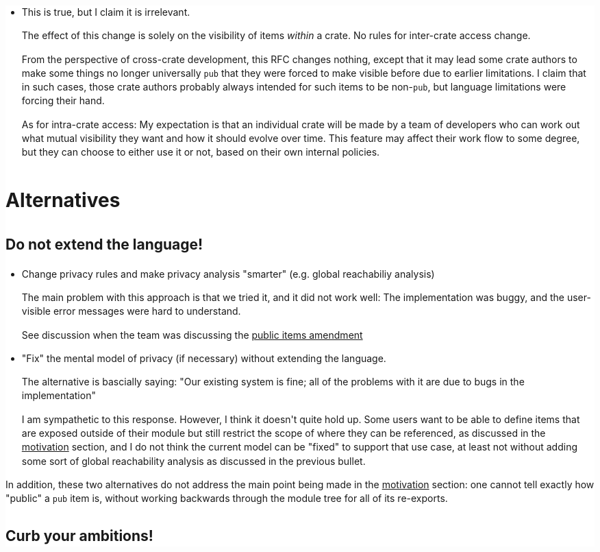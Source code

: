  * This is true, but I claim it is irrelevant.

   The effect of this change is solely on the visibility of items
   *within* a crate. No rules for inter-crate access change.

   From the perspective of cross-crate development, this RFC changes
   nothing, except that it may lead some crate authors to make some
   things no longer universally `pub` that they were forced to make
   visible before due to earlier limitations. I claim that in such
   cases, those crate authors probably always intended for such items
   to be non-`pub`, but language limitations were forcing their hand.

   As for intra-crate access: My expectation is that an individual
   crate will be made by a team of developers who can work out what
   mutual visibility they want and how it should evolve over time.
   This feature may affect their work flow to some degree, but they
   can choose to either use it or not, based on their own internal
   policies.


# Alternatives
[alternatives]: #alternatives

## Do not extend the language!

 * Change privacy rules and make privacy analysis "smarter"
   (e.g. global reachabiliy analysis)

   The main problem with this approach is that we tried it, and it
   did not work well: The implementation was buggy, and the user-visible
   error messages were hard to understand.

   See discussion when the team was discussing the [public items amendment][]

[public items amendment]: https://github.com/rust-lang/meeting-minutes/blob/master/weekly-meetings/2014-09-16.md#rfc-public-items

 * "Fix" the mental model of privacy (if necessary) without extending
   the language.

   The alternative is bascially saying: "Our existing system is fine; all
   of the problems with it are due to bugs in the implementation"

   I am sympathetic to this response. However, I think it doesn't
   quite hold up. Some users want to be able to define items that are
   exposed outside of their module but still restrict the scope of
   where they can be referenced, as discussed in the [motivation][]
   section, and I do not think the current model can be "fixed" to
   support that use case, at least not without adding some sort of
   global reachability analysis as discussed in the previous bullet.

In addition, these two alternatives do not address the main point
being made in the [motivation][] section: one cannot tell exactly how
"public" a `pub` item is, without working backwards through the module
tree for all of its re-exports.

## Curb your ambitions!


[summary]: #summary
[motivation]: #motivation
[18241]: https://github.com/rust-lang/rust/issues/18241
[28325]: https://github.com/rust-lang/rust/issues/28325
[28450]: https://github.com/rust-lang/rust/issues/28450
[28514]: https://github.com/rust-lang/rust/issues/28514
[29668]: https://github.com/rust-lang/rust/issues/29668
[RFC 136]: https://github.com/rust-lang/rfcs/blob/master/text/0136-no-privates-in-public.md
[RFC amendment 200]: https://github.com/rust-lang/rfcs/pull/200
[design]: #detailed-design
[revised]: #revised-example
[restrictions]: #restrictions
[Surface blog post]: http://blog.pnkfx.org/blog/2015/12/19/signatures-and-surfaces-thoughts-on-privacy-versus-dependency/
[when public (RFC 136)]: https://github.com/rust-lang/rfcs/blob/master/text/0136-no-privates-in-public.md#when-is-an-item-public
[examples]: #more-examples
[impl item example]: #impl-item-example
[restricting fields example]: #restricting-fields-example
[parts-more-public-than-whole]: #fields-and-inherent-methods-more-public-than-self
[30079]: https://github.com/rust-lang/rust/issues/30079
[drawbacks]: #drawbacks
[unresolved]: #unresolved-questions
[def-outside-restriction]: #can-definition-site-fall-outside-restriction
[associated items digression]: #associated-items-digression